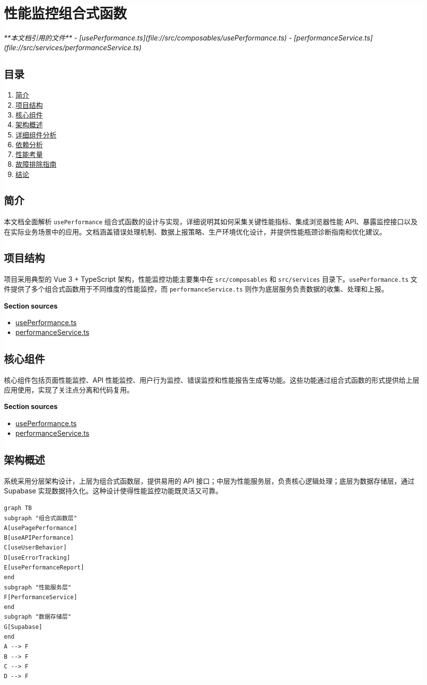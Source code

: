 # 性能监控组合式函数

<cite>
**本文档引用的文件**
- [usePerformance.ts](file://src/composables/usePerformance.ts)
- [performanceService.ts](file://src/services/performanceService.ts)
</cite>

## 目录
1. [简介](#简介)
2. [项目结构](#项目结构)
3. [核心组件](#核心组件)
4. [架构概述](#架构概述)
5. [详细组件分析](#详细组件分析)
6. [依赖分析](#依赖分析)
7. [性能考量](#性能考量)
8. [故障排除指南](#故障排除指南)
9. [结论](#结论)

## 简介
本文档全面解析 `usePerformance` 组合式函数的设计与实现，详细说明其如何采集关键性能指标、集成浏览器性能 API、暴露监控接口以及在实际业务场景中的应用。文档涵盖错误处理机制、数据上报策略、生产环境优化设计，并提供性能瓶颈诊断指南和优化建议。

## 项目结构
项目采用典型的 Vue 3 + TypeScript 架构，性能监控功能主要集中在 `src/composables` 和 `src/services` 目录下。`usePerformance.ts` 文件提供了多个组合式函数用于不同维度的性能监控，而 `performanceService.ts` 则作为底层服务负责数据的收集、处理和上报。

**Section sources**
- [usePerformance.ts](file://src/composables/usePerformance.ts#L1-L50)
- [performanceService.ts](file://src/services/performanceService.ts#L1-L50)

## 核心组件
核心组件包括页面性能监控、API 性能监控、用户行为监控、错误监控和性能报告生成等功能。这些功能通过组合式函数的形式提供给上层应用使用，实现了关注点分离和代码复用。

**Section sources**
- [usePerformance.ts](file://src/composables/usePerformance.ts#L1-L488)
- [performanceService.ts](file://src/services/performanceService.ts#L1-L499)

## 架构概述
系统采用分层架构设计，上层为组合式函数层，提供易用的 API 接口；中层为性能服务层，负责核心逻辑处理；底层为数据存储层，通过 Supabase 实现数据持久化。这种设计使得性能监控功能既灵活又可靠。

```mermaid
graph TB
subgraph "组合式函数层"
A[usePagePerformance]
B[useAPIPerformance]
C[useUserBehavior]
D[useErrorTracking]
E[usePerformanceReport]
end
subgraph "性能服务层"
F[PerformanceService]
end
subgraph "数据存储层"
G[Supabase]
end
A --> F
B --> F
C --> F
D --> F
```